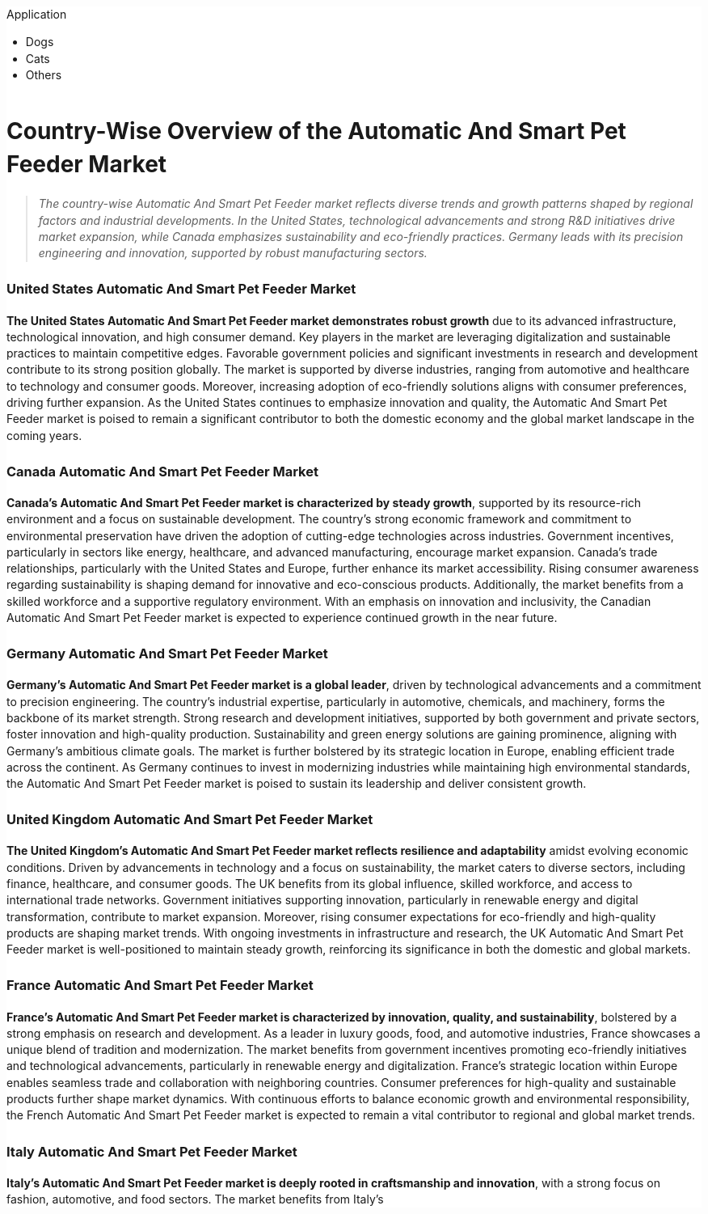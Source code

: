 Application</h3><ul><li>Dogs</li><li>Cats</li><li>Others</li></ul><h1><span class="">Country-Wise Overview of the Automatic And Smart Pet Feeder Market<br /></span></h1><blockquote><p><em><span class="">The country-wise Automatic And Smart Pet Feeder market reflects diverse trends and growth patterns shaped by regional factors and industrial developments. In the United States, technological advancements and strong R&amp;D initiatives drive market expansion, while Canada emphasizes sustainability and eco-friendly practices. Germany leads with its precision engineering and innovation, supported by robust manufacturing sectors.</span></em></p></blockquote><h3><strong>United States Automatic And Smart Pet Feeder Market</strong></h3><p><strong>The United States Automatic And Smart Pet Feeder market demonstrates robust growth</strong> due to its advanced infrastructure, technological innovation, and high consumer demand. Key players in the market are leveraging digitalization and sustainable practices to maintain competitive edges. Favorable government policies and significant investments in research and development contribute to its strong position globally. The market is supported by diverse industries, ranging from automotive and healthcare to technology and consumer goods. Moreover, increasing adoption of eco-friendly solutions aligns with consumer preferences, driving further expansion. As the United States continues to emphasize innovation and quality, the Automatic And Smart Pet Feeder market is poised to remain a significant contributor to both the domestic economy and the global market landscape in the coming years.</p><h3><strong>Canada Automatic And Smart Pet Feeder Market</strong></h3><p><strong>Canada&rsquo;s Automatic And Smart Pet Feeder market is characterized by steady growth</strong>, supported by its resource-rich environment and a focus on sustainable development. The country&rsquo;s strong economic framework and commitment to environmental preservation have driven the adoption of cutting-edge technologies across industries. Government incentives, particularly in sectors like energy, healthcare, and advanced manufacturing, encourage market expansion. Canada&rsquo;s trade relationships, particularly with the United States and Europe, further enhance its market accessibility. Rising consumer awareness regarding sustainability is shaping demand for innovative and eco-conscious products. Additionally, the market benefits from a skilled workforce and a supportive regulatory environment. With an emphasis on innovation and inclusivity, the Canadian Automatic And Smart Pet Feeder market is expected to experience continued growth in the near future.</p><h3><strong>Germany Automatic And Smart Pet Feeder Market</strong></h3><p><strong>Germany&rsquo;s Automatic And Smart Pet Feeder market is a global leader</strong>, driven by technological advancements and a commitment to precision engineering. The country&rsquo;s industrial expertise, particularly in automotive, chemicals, and machinery, forms the backbone of its market strength. Strong research and development initiatives, supported by both government and private sectors, foster innovation and high-quality production. Sustainability and green energy solutions are gaining prominence, aligning with Germany&rsquo;s ambitious climate goals. The market is further bolstered by its strategic location in Europe, enabling efficient trade across the continent. As Germany continues to invest in modernizing industries while maintaining high environmental standards, the Automatic And Smart Pet Feeder market is poised to sustain its leadership and deliver consistent growth.</p><h3><strong>United Kingdom Automatic And Smart Pet Feeder Market</strong></h3><p><strong>The United Kingdom&rsquo;s Automatic And Smart Pet Feeder market reflects resilience and adaptability</strong> amidst evolving economic conditions. Driven by advancements in technology and a focus on sustainability, the market caters to diverse sectors, including finance, healthcare, and consumer goods. The UK benefits from its global influence, skilled workforce, and access to international trade networks. Government initiatives supporting innovation, particularly in renewable energy and digital transformation, contribute to market expansion. Moreover, rising consumer expectations for eco-friendly and high-quality products are shaping market trends. With ongoing investments in infrastructure and research, the UK Automatic And Smart Pet Feeder market is well-positioned to maintain steady growth, reinforcing its significance in both the domestic and global markets.</p><h3><strong>France Automatic And Smart Pet Feeder Market</strong></h3><p><strong>France&rsquo;s Automatic And Smart Pet Feeder market is characterized by innovation, quality, and sustainability</strong>, bolstered by a strong emphasis on research and development. As a leader in luxury goods, food, and automotive industries, France showcases a unique blend of tradition and modernization. The market benefits from government incentives promoting eco-friendly initiatives and technological advancements, particularly in renewable energy and digitalization. France&rsquo;s strategic location within Europe enables seamless trade and collaboration with neighboring countries. Consumer preferences for high-quality and sustainable products further shape market dynamics. With continuous efforts to balance economic growth and environmental responsibility, the French Automatic And Smart Pet Feeder market is expected to remain a vital contributor to regional and global market trends.</p><h3><strong>Italy Automatic And Smart Pet Feeder Market</strong></h3><p><strong>Italy&rsquo;s Automatic And Smart Pet Feeder market is deeply rooted in craftsmanship and innovation</strong>, with a strong focus on fashion, automotive, and food sectors. The market benefits from Italy&rsquo;s